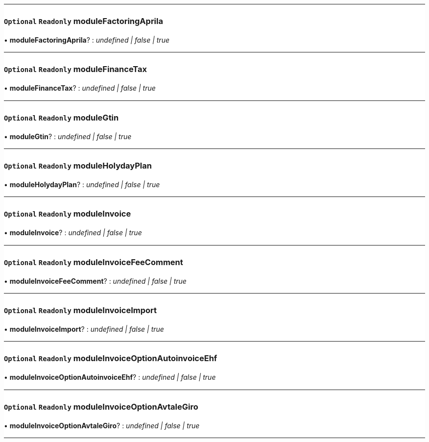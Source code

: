 ___

### `Optional` `Readonly` moduleFactoringAprila

• **moduleFactoringAprila**? : *undefined | false | true*

___

### `Optional` `Readonly` moduleFinanceTax

• **moduleFinanceTax**? : *undefined | false | true*

___

### `Optional` `Readonly` moduleGtin

• **moduleGtin**? : *undefined | false | true*

___

### `Optional` `Readonly` moduleHolydayPlan

• **moduleHolydayPlan**? : *undefined | false | true*

___

### `Optional` `Readonly` moduleInvoice

• **moduleInvoice**? : *undefined | false | true*

___

### `Optional` `Readonly` moduleInvoiceFeeComment

• **moduleInvoiceFeeComment**? : *undefined | false | true*

___

### `Optional` `Readonly` moduleInvoiceImport

• **moduleInvoiceImport**? : *undefined | false | true*

___

### `Optional` `Readonly` moduleInvoiceOptionAutoinvoiceEhf

• **moduleInvoiceOptionAutoinvoiceEhf**? : *undefined | false | true*

___

### `Optional` `Readonly` moduleInvoiceOptionAvtaleGiro

• **moduleInvoiceOptionAvtaleGiro**? : *undefined | false | true*

___
